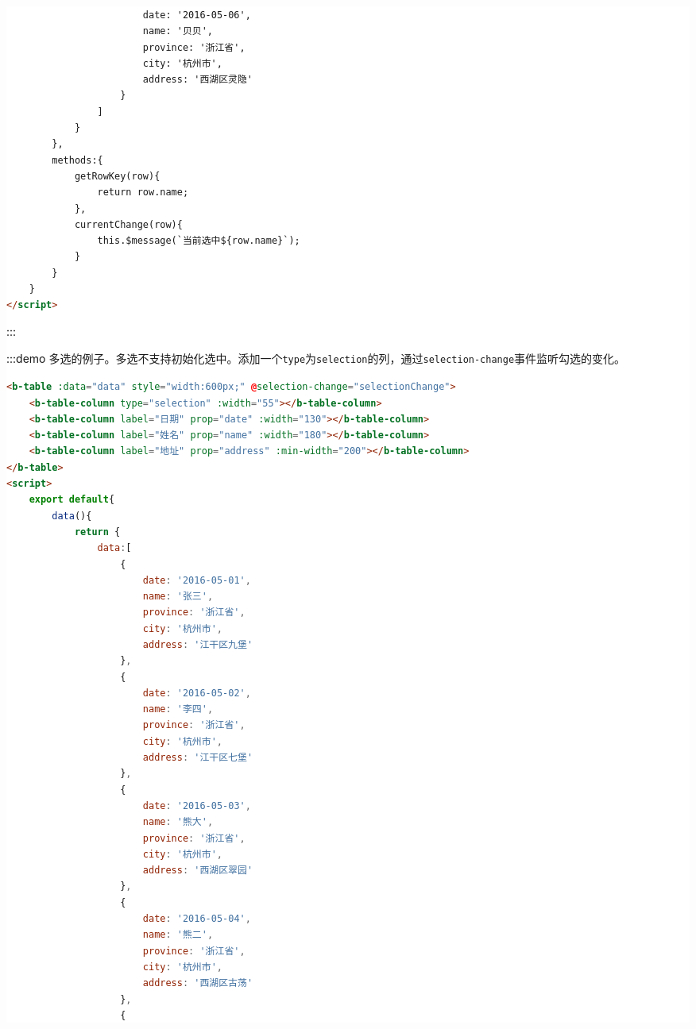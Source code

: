 ```html
                        date: '2016-05-06',
                        name: '贝贝',
                        province: '浙江省',
                        city: '杭州市',
                        address: '西湖区灵隐'
                    }
                ]
            }
        },
        methods:{
            getRowKey(row){
                return row.name;
            },
            currentChange(row){
                this.$message(`当前选中${row.name}`);
            }
        }
    }
</script>
```
:::

:::demo 多选的例子。多选不支持初始化选中。添加一个`type`为`selection`的列，通过`selection-change`事件监听勾选的变化。
```html
<b-table :data="data" style="width:600px;" @selection-change="selectionChange">
    <b-table-column type="selection" :width="55"></b-table-column>
    <b-table-column label="日期" prop="date" :width="130"></b-table-column>
    <b-table-column label="姓名" prop="name" :width="180"></b-table-column>
    <b-table-column label="地址" prop="address" :min-width="200"></b-table-column>
</b-table>
<script>
    export default{
        data(){
            return {
                data:[
                    {
                        date: '2016-05-01',
                        name: '张三',
                        province: '浙江省',
                        city: '杭州市',
                        address: '江干区九堡'
                    },
                    {
                        date: '2016-05-02',
                        name: '李四',
                        province: '浙江省',
                        city: '杭州市',
                        address: '江干区七堡'
                    },
                    {
                        date: '2016-05-03',
                        name: '熊大',
                        province: '浙江省',
                        city: '杭州市',
                        address: '西湖区翠园'
                    },
                    {
                        date: '2016-05-04',
                        name: '熊二',
                        province: '浙江省',
                        city: '杭州市',
                        address: '西湖区古荡'
                    },
                    {   
```